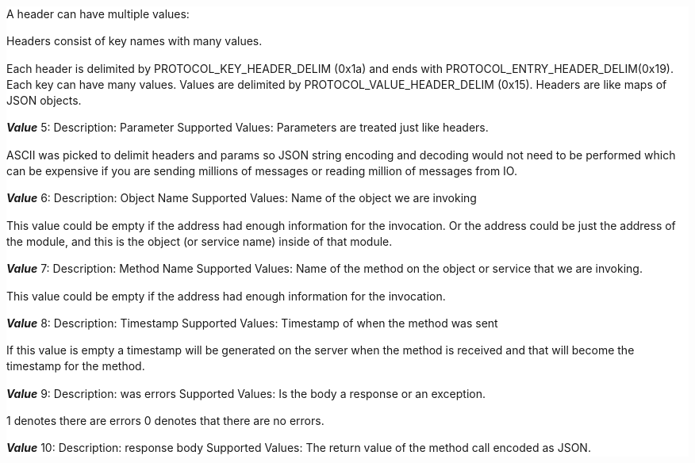 

A header can have multiple values:


Headers consist of key names with many values.

Each header is delimited by PROTOCOL_KEY_HEADER_DELIM (0x1a) and
ends with PROTOCOL_ENTRY_HEADER_DELIM(0x19). Each key can have many values.
Values are delimited by PROTOCOL_VALUE_HEADER_DELIM (0x15).
Headers are like maps of JSON objects.


***Value*** 5:
Description: Parameter
Supported Values: Parameters are treated just like headers.



ASCII was picked to delimit headers and params so JSON string encoding and decoding would not need to be performed
which can be expensive if you are sending millions of messages or reading million of messages from IO.


***Value*** 6:
Description: Object Name
Supported Values: Name of the object we are invoking

This value could be empty if the address had enough information for the
invocation. Or the address could be just the address of the module, and
this is the object (or service name) inside of that module.


***Value*** 7:
Description: Method Name
Supported Values: Name of the method on the object or service that
we are invoking.

This value could be empty if the address had enough information for the
invocation.


***Value*** 8:
Description: Timestamp
Supported Values: Timestamp of when the method was sent

If this value is empty a timestamp will be generated on the server when the method is
received and that will become the timestamp for the method.

***Value*** 9:
Description: was errors
Supported Values: Is the body a response or an exception.

1 denotes there are errors
0 denotes that there are no errors.



***Value*** 10:
Description: response body
Supported Values: The return value of the method call encoded as JSON.
